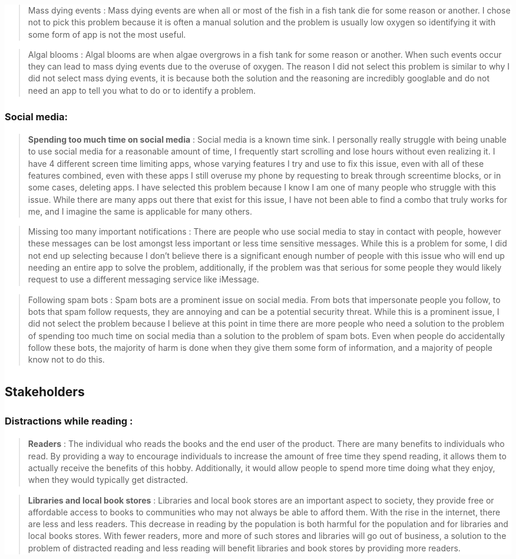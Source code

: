 >Mass dying events : Mass dying events are when all or most of the fish in a fish tank die for some reason or another. I chose not to pick this problem because it is often a manual solution and the problem is usually low oxygen so identifying it with some form of app is not the most useful. 

>Algal blooms : Algal blooms are when algae overgrows in a fish tank for some reason or another. When such events occur they can lead to mass dying events due to the overuse of oxygen. The reason I did not select this problem is similar to why I did not select mass dying events, it is because both the solution and the reasoning are incredibly googlable and do not need an app to tell you what to do or to identify a problem. 
  ### Social media:
>**Spending too much time on social media** : Social media is a known time sink. I personally really struggle with being unable to use social media for a reasonable amount of time, I frequently start scrolling and lose hours without even realizing it. I have 4 different screen time limiting apps, whose varying features I try and use to fix this issue, even with all of these features combined, even with these apps I still overuse my phone by requesting to break through screentime blocks, or in some cases, deleting apps. I have selected this problem because I know I am one of many people who struggle with this issue. While there are many apps out there that exist for this issue, I have not been able to find a combo that truly works for me, and I imagine the same is applicable for many others. 
			
>Missing too many important notifications : There are people who use social media to stay in contact with people, however these messages can be lost amongst less important or less time sensitive messages. While this is a problem for some, I did not end up selecting because I don’t believe there is a significant enough number of people with this issue who will end up needing an entire app to solve the problem, additionally, if the problem was that serious for some people they would likely request to use a different messaging service like iMessage.

>Following spam bots : Spam bots are a prominent issue on social media. From bots that impersonate people you follow, to bots that spam follow requests, they are annoying and can be a potential security threat. While this is a prominent issue, I did not select the problem because I believe at this point in time there are more people who need a solution to the problem of spending too much time on social media than a solution to the problem of spam bots. Even when people do accidentally follow these bots, the majority of harm is done when they give them some form of information, and a majority of people know not to do this.  

## Stakeholders
  ### Distractions while reading :
>**Readers** : The individual who reads the books and the end user of the product. There are many benefits to individuals who read. By providing a way to encourage individuals to increase the amount of free time they spend reading, it allows them to actually receive the benefits of this hobby. Additionally, it would allow people to spend more time doing what they enjoy, when they would typically get distracted.  

>**Libraries and local book stores** : Libraries and local book stores are an important aspect to society, they provide free or affordable access to books to communities who may not always be able to afford them. With the rise in the internet, there are less and less readers. This decrease in reading by the population is both harmful for the population and for libraries and local books stores. With fewer readers, more and more of such stores and libraries will go out of business, a solution to the problem of distracted reading and less reading will benefit libraries and book stores by providing more readers.
